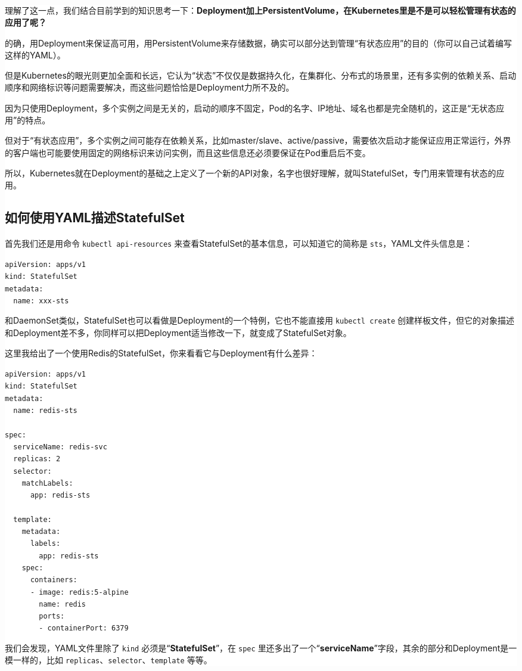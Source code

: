 <p>理解了这一点，我们结合目前学到的知识思考一下：<strong>Deployment加上PersistentVolume，在Kubernetes里是不是可以轻松管理有状态的应用了呢？</strong></p>

<p>的确，用Deployment来保证高可用，用PersistentVolume来存储数据，确实可以部分达到管理“有状态应用”的目的（你可以自己试着编写这样的YAML）。</p>

<p>但是Kubernetes的眼光则更加全面和长远，它认为“状态”不仅仅是数据持久化，在集群化、分布式的场景里，还有多实例的依赖关系、启动顺序和网络标识等问题需要解决，而这些问题恰恰是Deployment力所不及的。</p>

<p>因为只使用Deployment，多个实例之间是无关的，启动的顺序不固定，Pod的名字、IP地址、域名也都是完全随机的，这正是“无状态应用”的特点。</p>

<p>但对于“有状态应用”，多个实例之间可能存在依赖关系，比如master/slave、active/passive，需要依次启动才能保证应用正常运行，外界的客户端也可能要使用固定的网络标识来访问实例，而且这些信息还必须要保证在Pod重启后不变。</p>

<p>所以，Kubernetes就在Deployment的基础之上定义了一个新的API对象，名字也很好理解，就叫StatefulSet，专门用来管理有状态的应用。</p>

<h2 id="如何使用yaml描述statefulset">如何使用YAML描述StatefulSet</h2>

<p>首先我们还是用命令 <code>kubectl api-resources</code> 来查看StatefulSet的基本信息，可以知道它的简称是 <code>sts</code>，YAML文件头信息是：</p>

<pre><code>apiVersion: apps/v1
kind: StatefulSet
metadata:
  name: xxx-sts
</code></pre>

<p>和DaemonSet类似，StatefulSet也可以看做是Deployment的一个特例，它也不能直接用 <code>kubectl create</code> 创建样板文件，但它的对象描述和Deployment差不多，你同样可以把Deployment适当修改一下，就变成了StatefulSet对象。</p>

<p>这里我给出了一个使用Redis的StatefulSet，你来看看它与Deployment有什么差异：</p>

<pre><code>apiVersion: apps/v1
kind: StatefulSet
metadata:
  name: redis-sts

spec:
  serviceName: redis-svc
  replicas: 2
  selector:
    matchLabels:
      app: redis-sts

  template:
    metadata:
      labels:
        app: redis-sts
    spec:
      containers:
      - image: redis:5-alpine
        name: redis
        ports:
        - containerPort: 6379
</code></pre>

<p>我们会发现，YAML文件里除了 <code>kind</code> 必须是“<strong>StatefulSet</strong>”，在 <code>spec</code> 里还多出了一个“<strong>serviceName</strong>”字段，其余的部分和Deployment是一模一样的，比如 <code>replicas</code>、<code>selector</code>、<code>template</code> 等等。</p>
